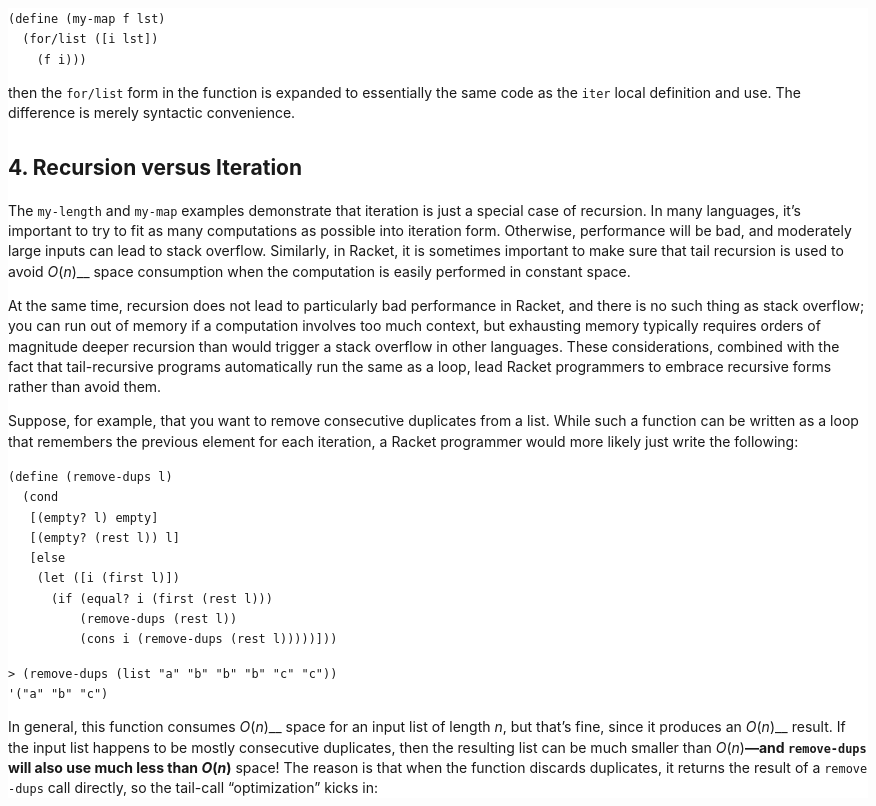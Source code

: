 ```racket
(define (my-map f lst)
  (for/list ([i lst]) 
    (f i)))           
```

then the `for/list` form in the function is expanded to essentially the
same code as the `iter` local definition and use. The difference is
merely syntactic convenience.

## 4. Recursion versus Iteration

The `my-length` and `my-map` examples demonstrate that iteration is just
a special case of recursion. In many languages, it’s important to try to
fit as many computations as possible into iteration form. Otherwise,
performance will be bad, and moderately large inputs can lead to stack
overflow.  Similarly, in Racket, it is sometimes important to make sure
that tail recursion is used to avoid _O_\(_n_\)__ space consumption when
the computation is easily performed in constant space.

At the same time, recursion does not lead to particularly bad
performance in Racket, and there is no such thing as stack overflow; you
can run out of memory if a computation involves too much context, but
exhausting memory typically requires orders of magnitude deeper
recursion than would trigger a stack overflow in other languages. These
considerations, combined with the fact that tail-recursive programs
automatically run the same as a loop, lead Racket programmers to embrace
recursive forms rather than avoid them.

Suppose, for example, that you want to remove consecutive duplicates
from a list. While such a function can be written as a loop that
remembers the previous element for each iteration, a Racket programmer
would more likely just write the following:

```racket                                     
(define (remove-dups l)                       
  (cond                                       
   [(empty? l) empty]                         
   [(empty? (rest l)) l]                      
   [else                                      
    (let ([i (first l)])                      
      (if (equal? i (first (rest l)))         
          (remove-dups (rest l))              
          (cons i (remove-dups (rest l)))))]))
```                                           
                                              
```racket                                     
> (remove-dups (list "a" "b" "b" "b" "c" "c"))
'("a" "b" "c")                                
```                                           

In general, this function consumes _O_\(_n_\)__ space for an input list
of length _n_, but that’s fine, since it produces an _O_\(_n_\)__
result. If the input list happens to be mostly consecutive duplicates,
then the resulting list can be much smaller than _O_\(_n_\)__—and
`remove-dups` will also use much less than _O_\(_n_\)__ space! The
reason is that when the function discards duplicates, it returns the
result of a `remove-dups` call directly, so the tail-call “optimization”
kicks in:
